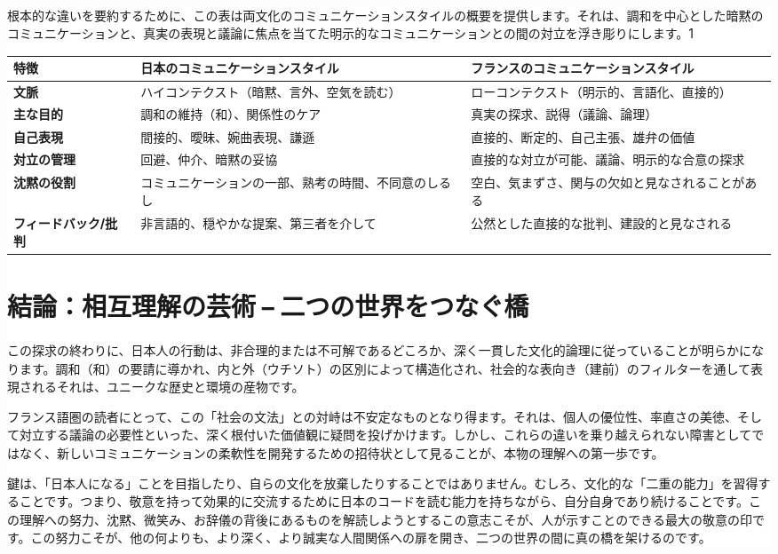 根本的な違いを要約するために、この表は両文化のコミュニケーションスタイルの概要を提供します。それは、調和を中心とした暗黙のコミュニケーションと、真実の表現と議論に焦点を当てた明示的なコミュニケーションとの間の対立を浮き彫りにします。1

| 特徴 | 日本のコミュニケーションスタイル | フランスのコミュニケーションスタイル |
| :--- | :--- | :--- |
| **文脈** | ハイコンテクスト（暗黙、言外、空気を読む） | ローコンテクスト（明示的、言語化、直接的） |
| **主な目的** | 調和の維持（和）、関係性のケア | 真実の探求、説得（議論、論理） |
| **自己表現** | 間接的、曖昧、婉曲表現、謙遜 | 直接的、断定的、自己主張、雄弁の価値 |
| **対立の管理** | 回避、仲介、暗黙の妥協 | 直接的な対立が可能、議論、明示的な合意の探求 |
| **沈黙の役割** | コミュニケーションの一部、熟考の時間、不同意のしるし | 空白、気まずさ、関与の欠如と見なされることがある |
| **フィードバック/批判** | 非言語的、穏やかな提案、第三者を介して | 公然とした直接的な批判、建設的と見なされる |

# 結論：相互理解の芸術 – 二つの世界をつなぐ橋

この探求の終わりに、日本人の行動は、非合理的または不可解であるどころか、深く一貫した文化的論理に従っていることが明らかになります。調和（和）の要請に導かれ、内と外（ウチソト）の区別によって構造化され、社会的な表向き（建前）のフィルターを通して表現されるそれは、ユニークな歴史と環境の産物です。

フランス語圏の読者にとって、この「社会の文法」との対峙は不安定なものとなり得ます。それは、個人の優位性、率直さの美徳、そして対立する議論の必要性といった、深く根付いた価値観に疑問を投げかけます。しかし、これらの違いを乗り越えられない障害としてではなく、新しいコミュニケーションの柔軟性を開発するための招待状として見ることが、本物の理解への第一歩です。

鍵は、「日本人になる」ことを目指したり、自らの文化を放棄したりすることではありません。むしろ、文化的な「二重の能力」を習得することです。つまり、敬意を持って効果的に交流するために日本のコードを読む能力を持ちながら、自分自身であり続けることです。この理解への努力、沈黙、微笑み、お辞儀の背後にあるものを解読しようとするこの意志こそが、人が示すことのできる最大の敬意の印です。この努力こそが、他の何よりも、より深く、より誠実な人間関係への扉を開き、二つの世界の間に真の橋を架けるのです。